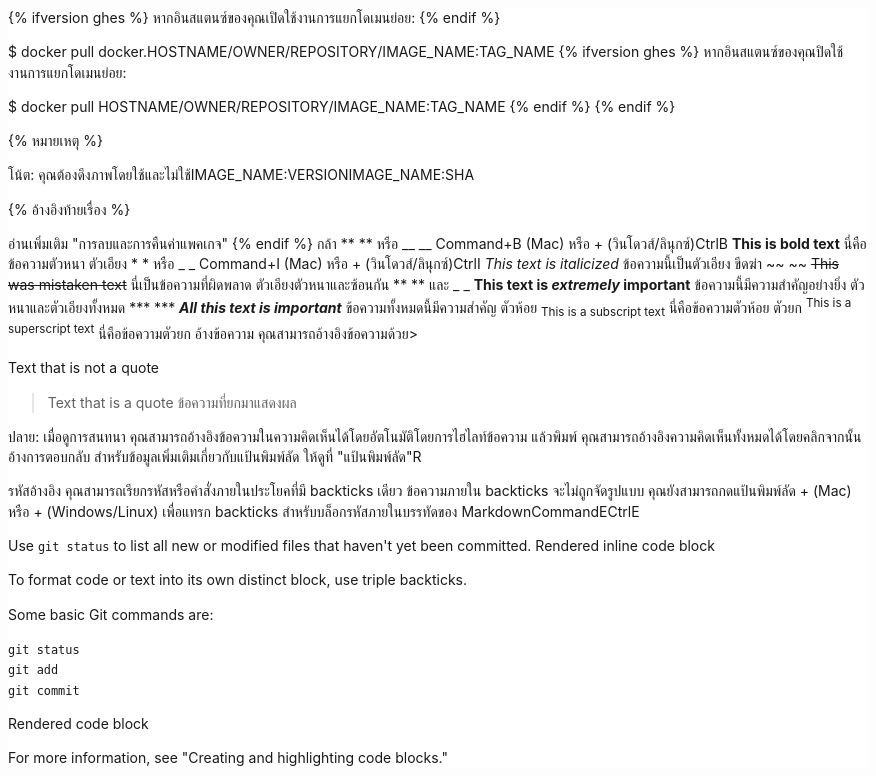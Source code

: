 {% ifversion ghes %} หากอินสแตนซ์ของคุณเปิดใช้งานการแยกโดเมนย่อย: {% endif %}

$ docker pull docker.HOSTNAME/OWNER/REPOSITORY/IMAGE_NAME:TAG_NAME
{% ifversion ghes %} หากอินสแตนซ์ของคุณปิดใช้งานการแยกโดเมนย่อย:

$ docker pull HOSTNAME/OWNER/REPOSITORY/IMAGE_NAME:TAG_NAME
{% endif %} {% endif %}

{% หมายเหตุ %}

โน้ต: คุณต้องดึงภาพโดยใช้และไม่ใช้IMAGE_NAME:VERSIONIMAGE_NAME:SHA

{% อ้างอิงท้ายเรื่อง %}

อ่านเพิ่มเติม
"การลบและการคืนค่าแพคเกจ"
{% endif %}
กล้า	** ** หรือ __ __	Command+B (Mac) หรือ + (วินโดวส์/ลินุกซ์)CtrlB	**This is bold text**	นี่คือข้อความตัวหนา
ตัวเอียง	* * หรือ _ _	Command+I (Mac) หรือ + (วินโดวส์/ลินุกซ์)CtrlI	*This text is italicized*	ข้อความนี้เป็นตัวเอียง
ขีดฆ่า	~~ ~~		~~This was mistaken text~~	นี่เป็นข้อความที่ผิดพลาด
ตัวเอียงตัวหนาและซ้อนกัน	** ** และ _ _		**This text is _extremely_ important**	ข้อความนี้มีความสําคัญอย่างยิ่ง
ตัวหนาและตัวเอียงทั้งหมด	*** ***		***All this text is important***	ข้อความทั้งหมดนี้มีความสําคัญ
ตัวห้อย	<sub> </sub>		<sub>This is a subscript text</sub>	นี่คือข้อความตัวห้อย
ตัวยก	<sup> </sup>		<sup>This is a superscript text</sup>	นี่คือข้อความตัวยก
อ้างข้อความ
คุณสามารถอ้างอิงข้อความด้วย>

Text that is not a quote

> Text that is a quote
ข้อความที่ยกมาแสดงผล

ปลาย: เมื่อดูการสนทนา คุณสามารถอ้างอิงข้อความในความคิดเห็นได้โดยอัตโนมัติโดยการไฮไลท์ข้อความ แล้วพิมพ์ คุณสามารถอ้างอิงความคิดเห็นทั้งหมดได้โดยคลิกจากนั้นอ้างการตอบกลับ สําหรับข้อมูลเพิ่มเติมเกี่ยวกับแป้นพิมพ์ลัด ให้ดูที่ "แป้นพิมพ์ลัด"R

รหัสอ้างอิง
คุณสามารถเรียกรหัสหรือคําสั่งภายในประโยคที่มี backticks เดียว ข้อความภายใน backticks จะไม่ถูกจัดรูปแบบ คุณยังสามารถกดแป้นพิมพ์ลัด + (Mac) หรือ + (Windows/Linux) เพื่อแทรก backticks สําหรับบล็อกรหัสภายในบรรทัดของ MarkdownCommandECtrlE

Use `git status` to list all new or modified files that haven't yet been committed.
Rendered inline code block

To format code or text into its own distinct block, use triple backticks.

Some basic Git commands are:
```
git status
git add
git commit
```
Rendered code block

For more information, see "Creating and highlighting code blocks."
